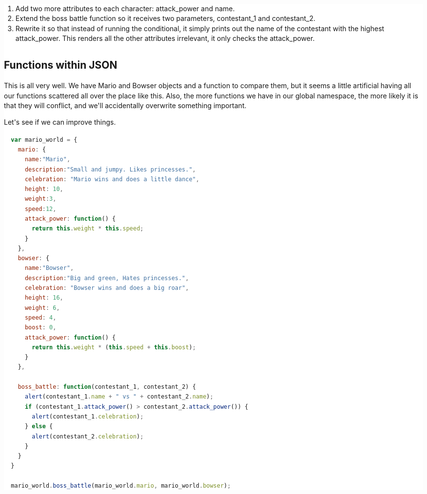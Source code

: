 1. Add two more attributes to each character: attack_power and name.
2. Extend the boss battle function so it receives two parameters, contestant_1 and contestant_2.
3. Rewrite it so that instead of running the conditional, it simply prints out the name of the contestant with the highest attack_power. This renders all the other attributes irrelevant, it only checks the attack_power.

## Functions within JSON ##

This is all very well. We have Mario and Bowser objects and a function to compare them, but it seems a little artificial having all our functions scattered all over the place like this. Also, the more functions we have in our global namespace, the more likely it is that they will conflict, and we'll accidentally overwrite something important.

Let's see if we can improve things.

```js
  var mario_world = {
    mario: {
      name:"Mario",
      description:"Small and jumpy. Likes princesses.",
      celebration: "Mario wins and does a little dance",
      height: 10,
      weight:3,
      speed:12,
      attack_power: function() {
        return this.weight * this.speed;
      }
    },
    bowser: {
      name:"Bowser",
      description:"Big and green, Hates princesses.",
      celebration: "Bowser wins and does a big roar",
      height: 16,
      weight: 6,
      speed: 4,
      boost: 0,
      attack_power: function() {
        return this.weight * (this.speed + this.boost);
      }
    },

    boss_battle: function(contestant_1, contestant_2) {
      alert(contestant_1.name + " vs " + contestant_2.name);
      if (contestant_1.attack_power() > contestant_2.attack_power()) {
        alert(contestant_1.celebration);
      } else {
        alert(contestant_2.celebration);
      }
    }
  }

  mario_world.boss_battle(mario_world.mario, mario_world.bowser);
```
